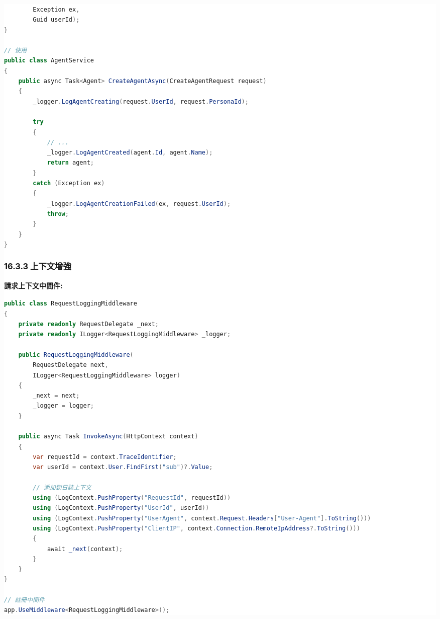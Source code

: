 ```csharp
        Exception ex,
        Guid userId);
}

// 使用
public class AgentService
{
    public async Task<Agent> CreateAgentAsync(CreateAgentRequest request)
    {
        _logger.LogAgentCreating(request.UserId, request.PersonaId);

        try
        {
            // ...
            _logger.LogAgentCreated(agent.Id, agent.Name);
            return agent;
        }
        catch (Exception ex)
        {
            _logger.LogAgentCreationFailed(ex, request.UserId);
            throw;
        }
    }
}
```

### 16.3.3 上下文增強

**請求上下文中間件:**

```csharp
public class RequestLoggingMiddleware
{
    private readonly RequestDelegate _next;
    private readonly ILogger<RequestLoggingMiddleware> _logger;

    public RequestLoggingMiddleware(
        RequestDelegate next,
        ILogger<RequestLoggingMiddleware> logger)
    {
        _next = next;
        _logger = logger;
    }

    public async Task InvokeAsync(HttpContext context)
    {
        var requestId = context.TraceIdentifier;
        var userId = context.User.FindFirst("sub")?.Value;

        // 添加到日誌上下文
        using (LogContext.PushProperty("RequestId", requestId))
        using (LogContext.PushProperty("UserId", userId))
        using (LogContext.PushProperty("UserAgent", context.Request.Headers["User-Agent"].ToString()))
        using (LogContext.PushProperty("ClientIP", context.Connection.RemoteIpAddress?.ToString()))
        {
            await _next(context);
        }
    }
}

// 註冊中間件
app.UseMiddleware<RequestLoggingMiddleware>();
```